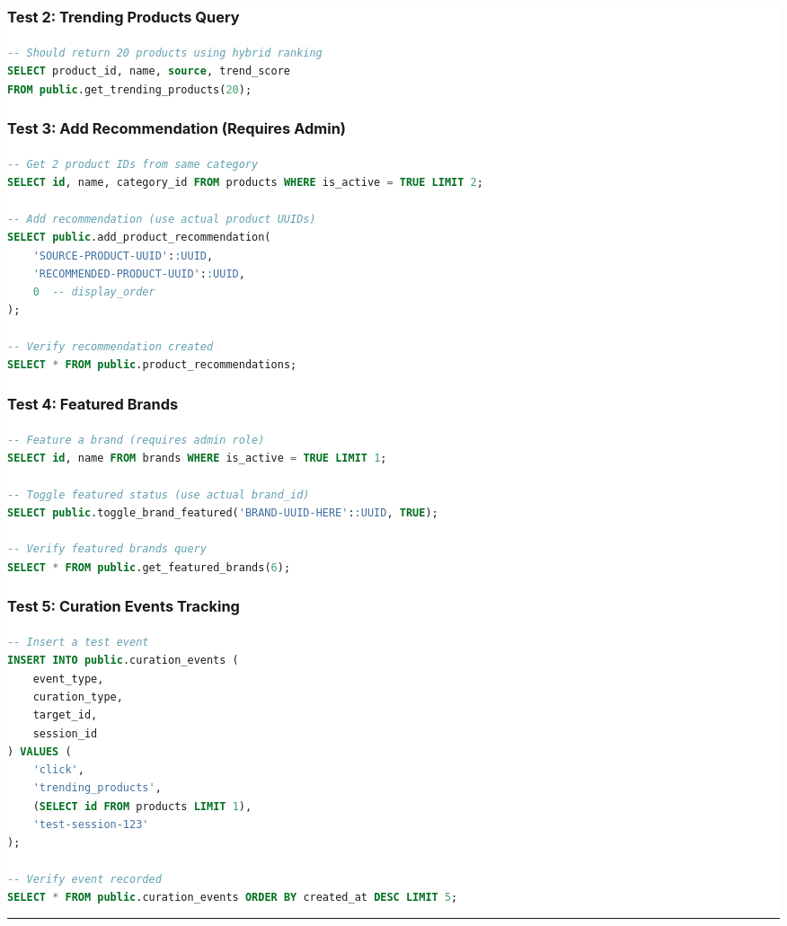 ### Test 2: Trending Products Query
```sql
-- Should return 20 products using hybrid ranking
SELECT product_id, name, source, trend_score 
FROM public.get_trending_products(20);
```

### Test 3: Add Recommendation (Requires Admin)
```sql
-- Get 2 product IDs from same category
SELECT id, name, category_id FROM products WHERE is_active = TRUE LIMIT 2;

-- Add recommendation (use actual product UUIDs)
SELECT public.add_product_recommendation(
    'SOURCE-PRODUCT-UUID'::UUID,
    'RECOMMENDED-PRODUCT-UUID'::UUID,
    0  -- display_order
);

-- Verify recommendation created
SELECT * FROM public.product_recommendations;
```

### Test 4: Featured Brands
```sql
-- Feature a brand (requires admin role)
SELECT id, name FROM brands WHERE is_active = TRUE LIMIT 1;

-- Toggle featured status (use actual brand_id)
SELECT public.toggle_brand_featured('BRAND-UUID-HERE'::UUID, TRUE);

-- Verify featured brands query
SELECT * FROM public.get_featured_brands(6);
```

### Test 5: Curation Events Tracking
```sql
-- Insert a test event
INSERT INTO public.curation_events (
    event_type,
    curation_type,
    target_id,
    session_id
) VALUES (
    'click',
    'trending_products',
    (SELECT id FROM products LIMIT 1),
    'test-session-123'
);

-- Verify event recorded
SELECT * FROM public.curation_events ORDER BY created_at DESC LIMIT 5;
```

---